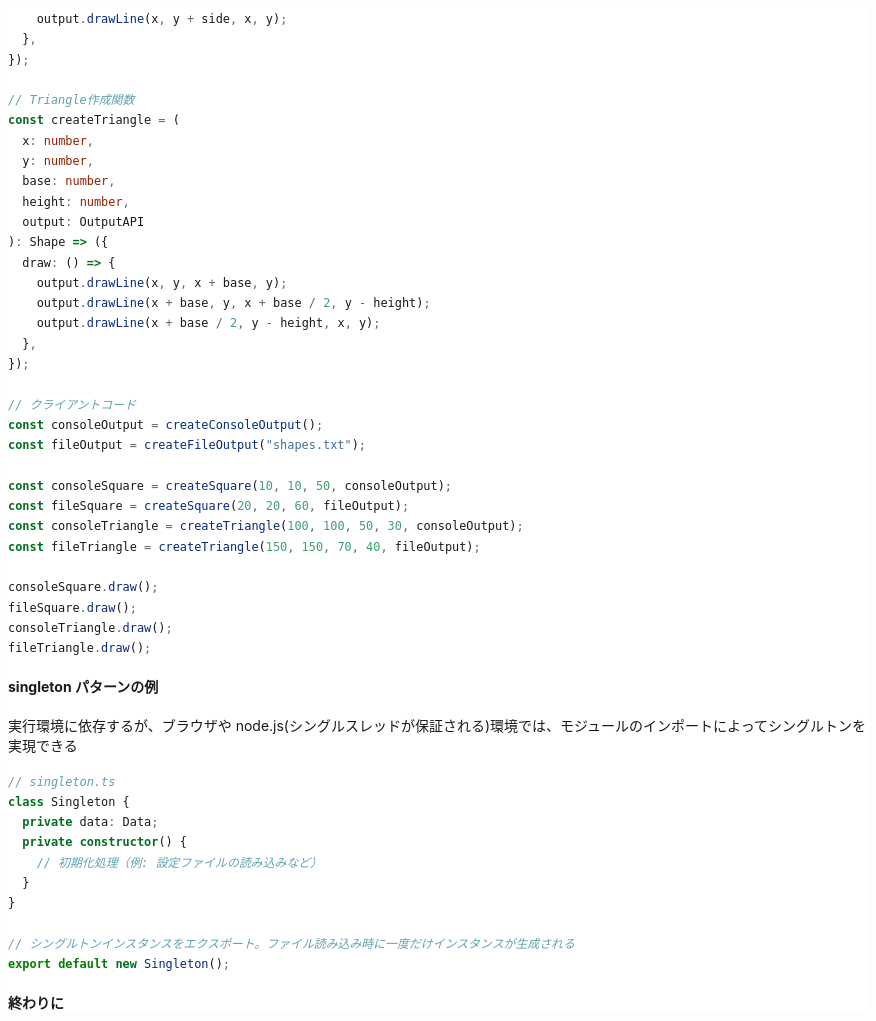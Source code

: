 ```typescript
    output.drawLine(x, y + side, x, y);
  },
});

// Triangle作成関数
const createTriangle = (
  x: number,
  y: number,
  base: number,
  height: number,
  output: OutputAPI
): Shape => ({
  draw: () => {
    output.drawLine(x, y, x + base, y);
    output.drawLine(x + base, y, x + base / 2, y - height);
    output.drawLine(x + base / 2, y - height, x, y);
  },
});

// クライアントコード
const consoleOutput = createConsoleOutput();
const fileOutput = createFileOutput("shapes.txt");

const consoleSquare = createSquare(10, 10, 50, consoleOutput);
const fileSquare = createSquare(20, 20, 60, fileOutput);
const consoleTriangle = createTriangle(100, 100, 50, 30, consoleOutput);
const fileTriangle = createTriangle(150, 150, 70, 40, fileOutput);

consoleSquare.draw();
fileSquare.draw();
consoleTriangle.draw();
fileTriangle.draw();
```

#### singleton パターンの例

実行環境に依存するが、ブラウザや node.js(シングルスレッドが保証される)環境では、モジュールのインポートによってシングルトンを実現できる

```typescript
// singleton.ts
class Singleton {
  private data: Data;
  private constructor() {
    // 初期化処理（例: 設定ファイルの読み込みなど）
  }
}

// シングルトンインスタンスをエクスポート。ファイル読み込み時に一度だけインスタンスが生成される
export default new Singleton();
```

#### 終わりに
